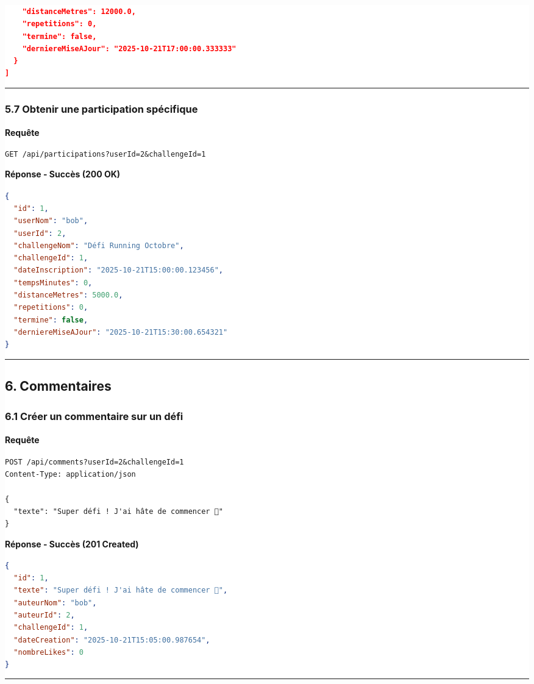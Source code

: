 ```json
    "distanceMetres": 12000.0,
    "repetitions": 0,
    "termine": false,
    "derniereMiseAJour": "2025-10-21T17:00:00.333333"
  }
]
```

---

### 5.7 Obtenir une participation spécifique

**Requête**
```http
GET /api/participations?userId=2&challengeId=1
```

**Réponse - Succès (200 OK)**
```json
{
  "id": 1,
  "userNom": "bob",
  "userId": 2,
  "challengeNom": "Défi Running Octobre",
  "challengeId": 1,
  "dateInscription": "2025-10-21T15:00:00.123456",
  "tempsMinutes": 0,
  "distanceMetres": 5000.0,
  "repetitions": 0,
  "termine": false,
  "derniereMiseAJour": "2025-10-21T15:30:00.654321"
}
```

---

## 6. Commentaires

### 6.1 Créer un commentaire sur un défi

**Requête**
```http
POST /api/comments?userId=2&challengeId=1
Content-Type: application/json

{
  "texte": "Super défi ! J'ai hâte de commencer 🏃"
}
```

**Réponse - Succès (201 Created)**
```json
{
  "id": 1,
  "texte": "Super défi ! J'ai hâte de commencer 🏃",
  "auteurNom": "bob",
  "auteurId": 2,
  "challengeId": 1,
  "dateCreation": "2025-10-21T15:05:00.987654",
  "nombreLikes": 0
}
```

---